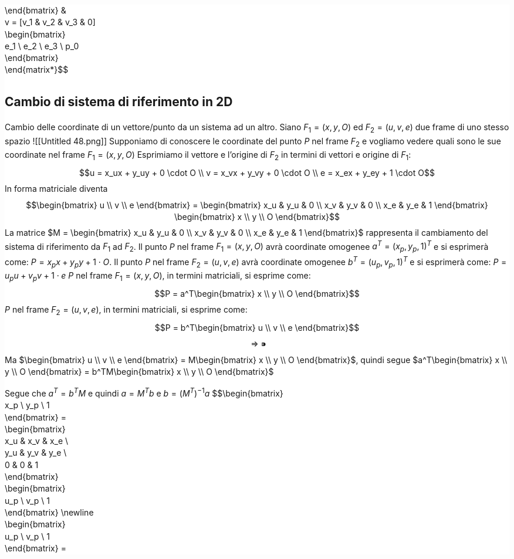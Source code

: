 \end{bmatrix} &  
v = [v_1 & v_2 & v_3 & 0]  
\begin{bmatrix}  
e_1 \\ e_2 \\ e_3 \\ p_0  
\end{bmatrix}  
\end{matrix*}$$
## Cambio di sistema di riferimento in 2D
Cambio delle coordinate di un vettore/punto da un sistema ad un altro.
Siano $F_1 = (x, y, O)$ ed $F_2 = (u, v, e)$ due frame di uno stesso spazio
![[Untitled 48.png]]
Supponiamo di conoscere le coordinate del punto $P$ nel frame $F_2$ e vogliamo vedere quali sono le sue coordinate nel frame $F_1 = (x, y, O)$
Esprimiamo il vettore e l’origine di $F_2$ in termini di vettori e origine di $F_1$:
$$u = x_ux + y_uy + 0 \cdot O \\  
v = x_vx + y_vy + 0 \cdot O \\  
e = x_ex + y_ey + 1 \cdot O$$
In forma matriciale diventa
$$\begin{bmatrix}  
u \\ v \\ e  
\end{bmatrix} =  
\begin{bmatrix}  
x_u & y_u & 0 \\  
x_v & y_v & 0 \\  
x_e & y_e & 1  
\end{bmatrix}  
\begin{bmatrix}  
x \\ y \\ O  
\end{bmatrix}$$
La matrice $M = \begin{bmatrix} x_u & y_u & 0 \\ x_v & y_v & 0 \\ x_e & y_e & 1 \end{bmatrix}$ rappresenta il cambiamento del sistema di riferimento da $F_1$ ad $F_2$.
Il punto $P$ nel frame $F_1 = (x, y, O)$ avrà coordinate omogenee $a^T = (x_p, y_p, 1)^T$ e si esprimerà come: $P = x_px + y_py + 1 \cdot O$.
Il punto $P$ nel frame $F_2 = (u, v, e)$ avrà coordinate omogenee $b^T = (u_p, v_p, 1)^T$ e si esprimerà come: $P = u_pu + v_pv + 1 \cdot e$
$P$ nel frame $F_1 = (x, y, O)$, in termini matriciali, si esprime come:
$$P = a^T\begin{bmatrix}  
x \\ y \\ O  
\end{bmatrix}$$
$P$ nel frame $F_2 = (u, v, e)$, in termini matriciali, si esprime come:
$$P = b^T\begin{bmatrix}  
u \\ v \\ e  
\end{bmatrix}$$
$$⇒ ⁍$$
Ma $\begin{bmatrix} u \\ v \\ e \end{bmatrix} = M\begin{bmatrix} x \\ y \\ O \end{bmatrix}$, quindi segue $a^T\begin{bmatrix} x \\ y \\ O \end{bmatrix} = b^TM\begin{bmatrix} x \\ y \\ O \end{bmatrix}$
  
Segue che $a^T = b^TM$ e quindi $a = M^Tb$ e $b = (M^T)^{-1}a$
$$\begin{bmatrix}  
x_p \\ y_p \\ 1  
\end{bmatrix} =  
\begin{bmatrix}  
x_u & x_v & x_e \\  
y_u & y_v & y_e \\  
0 & 0 & 1  
\end{bmatrix}  
\begin{bmatrix}  
u_p \\ v_p \\ 1  
\end{bmatrix} \newline  
\begin{bmatrix}  
u_p \\ v_p \\ 1  
\end{bmatrix} =  